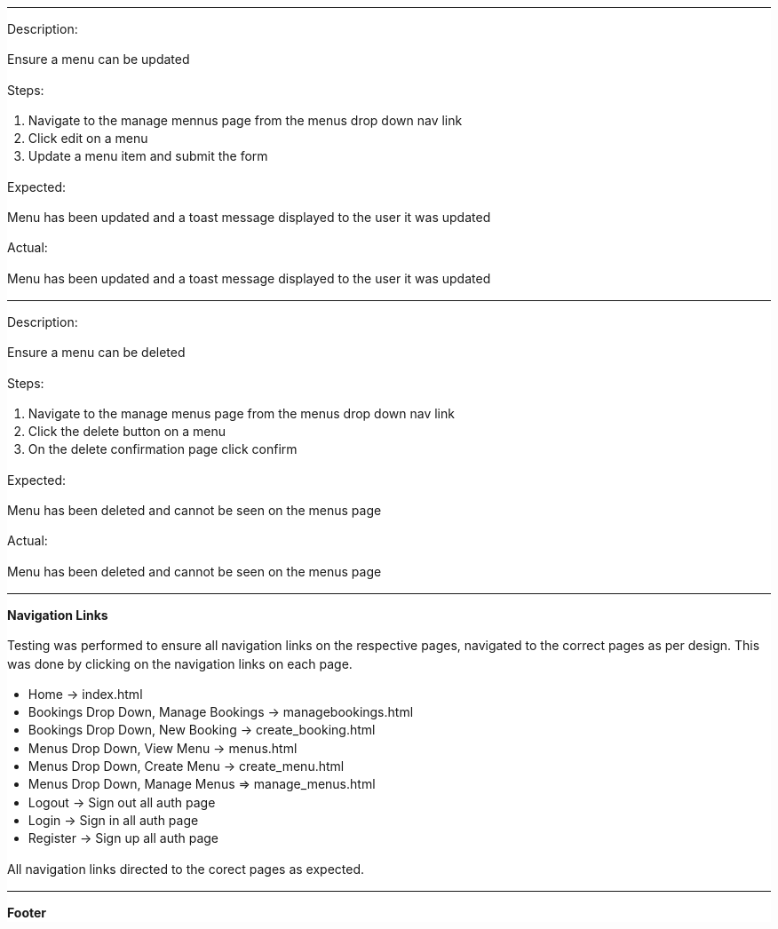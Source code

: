 <hr>

Description:

Ensure a menu can be updated

Steps:

1. Navigate to the manage mennus page from the menus drop down nav link
2. Click edit on a menu
3. Update a menu item and submit the form

Expected:

Menu has been updated and a toast message displayed to the user it was updated

Actual: 

Menu has been updated and a toast message displayed to the user it was updated

<hr>

Description:

Ensure a menu can be deleted

Steps:

1. Navigate to the manage menus page from the menus drop down nav link
2. Click the delete button on a menu
3. On the delete confirmation page click confirm

Expected:

Menu has been deleted and cannot be seen on the menus page

Actual:

Menu has been deleted and cannot be seen on the menus page

<hr>

**Navigation Links**

Testing was performed to ensure all navigation links on the respective pages, navigated to the correct pages as per design. This was done by clicking on the navigation links on each page.

- Home -> index.html
- Bookings Drop Down, Manage Bookings -> managebookings.html
- Bookings Drop Down, New Booking -> create_booking.html
- Menus Drop Down, View Menu -> menus.html
- Menus Drop Down, Create Menu -> create_menu.html
- Menus Drop Down, Manage Menus => manage_menus.html
- Logout -> Sign out all auth page
- Login -> Sign in all auth page
- Register -> Sign up all auth page

All navigation links directed to the corect pages as expected.

<hr>

**Footer**
